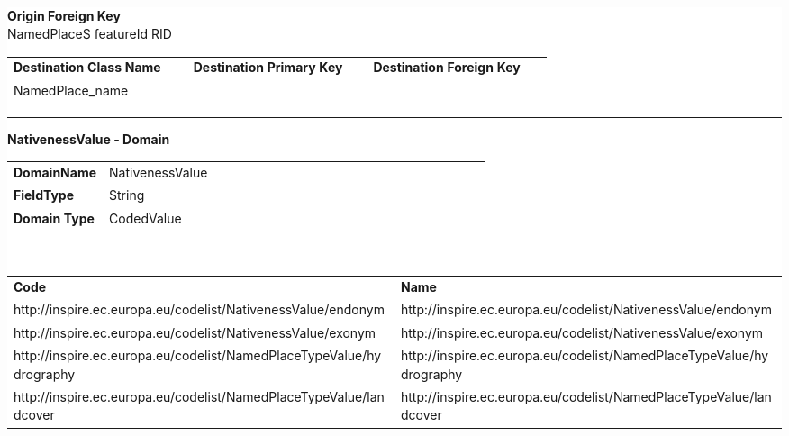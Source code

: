 <td width="30%" style="border:0px"><strong>Origin Foreign Key</strong></td>
</tr><br/>
<tr>
<td width="30%">NamedPlaceS</td>
<td width="30%">featureId</td>
<td width="30%">RID</td>
</tr>
</tbody>
</table><br/>
<table width="50%">
<tbody>
<tr style="border:0px">
<td width="30%" style="border:0px"><strong>Destination Class Name</strong></td>
<td width="30%" style="border:0px"><strong>Destination Primary Key</strong></td>
<td width="30%" style="border:0px"><strong>Destination Foreign Key</strong></td>
</tr>
<tr>
<td width="30%">NamedPlace_name</td>
<td width="30%"/>
<td width="30%"/>
</tr>
</tbody>
</table></p>
    <p>
    <hr/><a name="DomainNativenessValue"/>
<p><strong>NativenessValue - Domain</strong></p>
<p>
<table width="100%" style="border-color: white">
<tbody>
<tr>
<td width="12%" style="border-color: white"><strong>DomainName</strong></td>
<td width="*" style="border-color: white">NativenessValue</td>
</tr>
<tr>
<td width="12%" style="border-color: white"><strong>FieldType</strong></td>
<td width="*" style="border-color: white">String</td>
</tr>
<tr>
<td width="20%" style="border-color: white"><strong>Domain Type</strong></td>
<td width="*%" style="border-color: white">CodedValue</td>
</tr>
</tbody>
</table><br/>
<table width="100%">
<tbody>
<tr style="border-width:0px"><strong>
<td width="10%" style="border-width:0px"><strong>Code</strong></td>
</strong>
<td width="20%" style="border-width:0px"><strong>Name</strong></td>
</tr>
<tr>
<tr>
<td width="20%">http://inspire.ec.europa.eu/codelist/NativenessValue/endonym</td>
<td width="20%">http://inspire.ec.europa.eu/codelist/NativenessValue/endonym</td>
</tr><tr>
<td width="20%">http://inspire.ec.europa.eu/codelist/NativenessValue/exonym</td>
<td width="20%">http://inspire.ec.europa.eu/codelist/NativenessValue/exonym</td>
</tr><tr>
<td width="20%">http://inspire.ec.europa.eu/codelist/NamedPlaceTypeValue/hydrography</td>
<td width="20%">http://inspire.ec.europa.eu/codelist/NamedPlaceTypeValue/hydrography</td>
</tr><tr>
<td width="20%">http://inspire.ec.europa.eu/codelist/NamedPlaceTypeValue/landcover</td>
<td width="20%">http://inspire.ec.europa.eu/codelist/NamedPlaceTypeValue/landcover</td>
</tr><tr>
